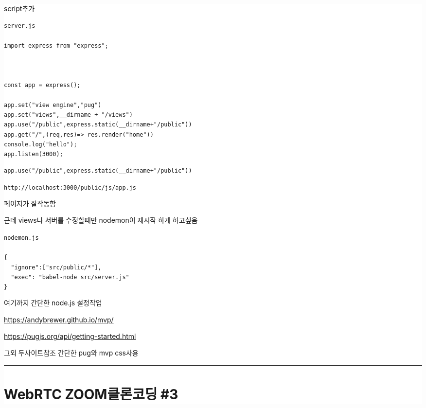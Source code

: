 script추가



```
server.js

import express from "express";



const app = express();

app.set("view engine","pug")
app.set("views",__dirname + "/views")
app.use("/public",express.static(__dirname+"/public"))
app.get("/",(req,res)=> res.render("home"))
console.log("hello");
app.listen(3000);

```

`app.use("/public",express.static(__dirname+"/public"))`

`http://localhost:3000/public/js/app.js`

페이지가 잘작동함



근데 views나 서버를 수정할때만 nodemon이 재시작 하게 하고싶음



```
nodemon.js

{
  "ignore":["src/public/*"],
  "exec": "babel-node src/server.js"
}

```



여기까지 간단한 node.js 설정작업

https://andybrewer.github.io/mvp/

https://pugjs.org/api/getting-started.html

그외 두사이트참조 간단한 pug와 mvp css사용



---

# WebRTC ZOOM클론코딩 #3
